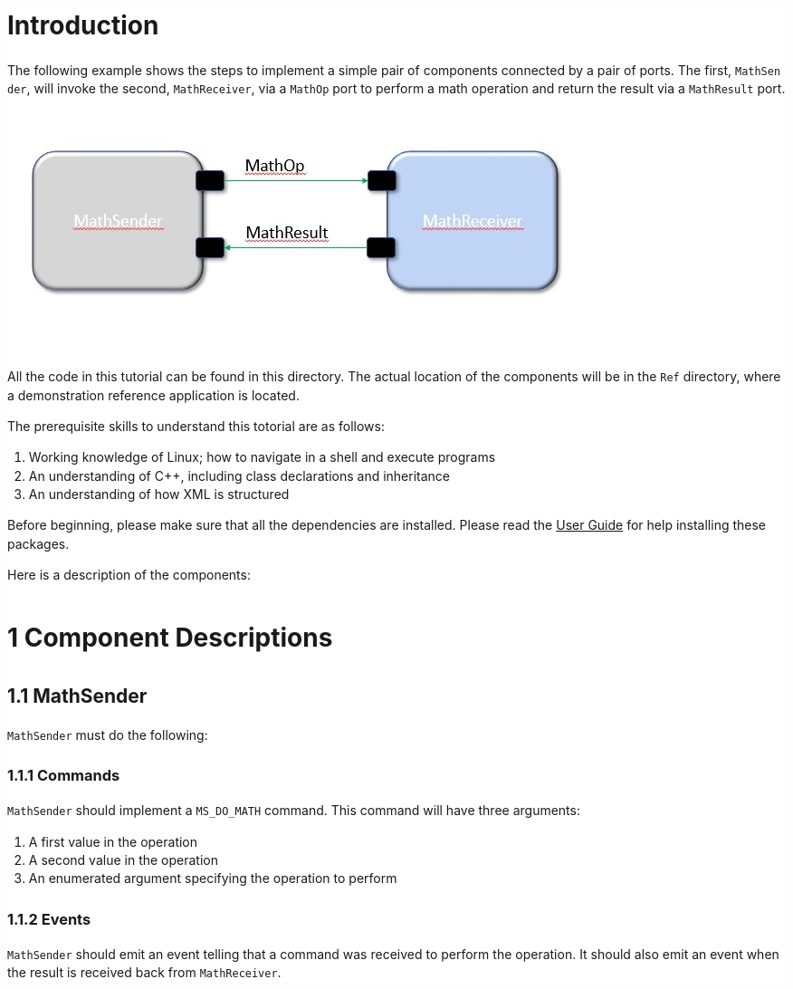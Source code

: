 # Introduction

The following example shows the steps to implement a simple pair of components connected by a pair of ports. The first, `MathSender`, will invoke the second, `MathReceiver`, via  a `MathOp` port to perform a math operation and return the result via a `MathResult` port. 

![`Component` Diagram](img/Comp.jpg "Component Pair")

All the code in this tutorial can be found in this directory. The actual location of the components will be in the `Ref` directory, where a demonstration reference application is located. 

The prerequisite skills to understand this totorial are as follows:

1) Working knowledge of Linux; how to navigate in a shell and execute programs
2) An understanding of C++, including class declarations and inheritance
3) An understanding of how XML is structured

Before beginning, please make sure that all the dependencies are installed. Please read the [User Guide](/docs/UsersGuide/FprimeUserGuide.pdf) for help installing these packages.

Here is a description of the components:

# 1 Component Descriptions

## 1.1 MathSender
`MathSender` must do the following:

### 1.1.1 Commands

`MathSender` should implement a `MS_DO_MATH` command. This command will have three arguments:
1) A first value in the operation
2) A second value in the operation
3) An enumerated argument specifying the operation to perform

### 1.1.2 Events
`MathSender` should emit an event telling that a command was received to perform the operation. It should also emit an event when the result is received back from `MathReceiver`.
